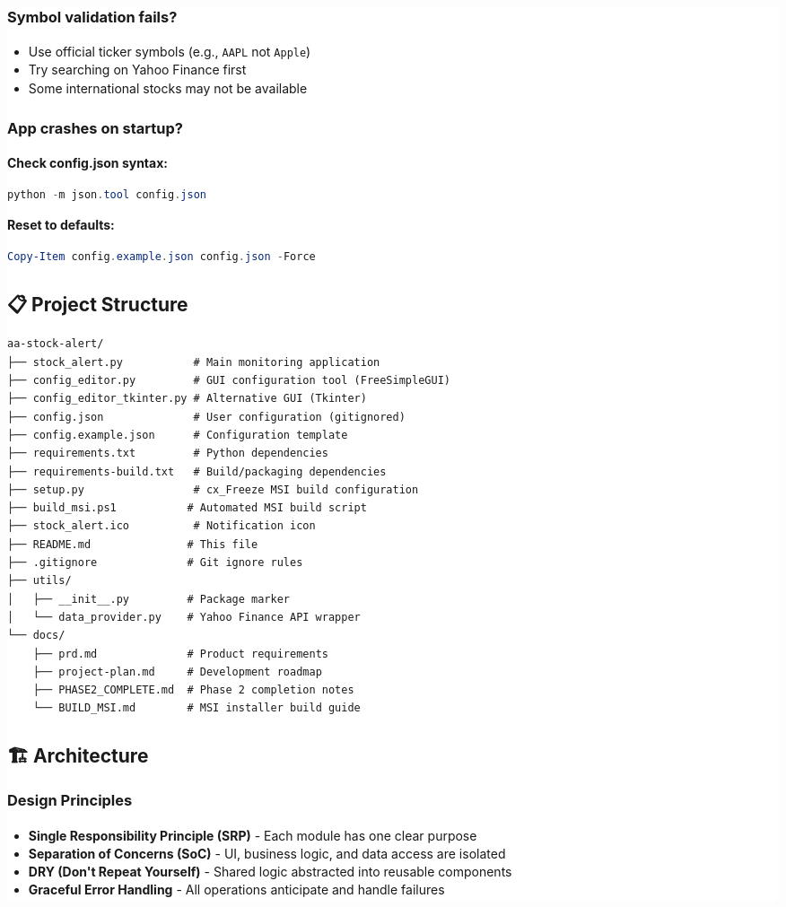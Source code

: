 ### Symbol validation fails?

- Use official ticker symbols (e.g., `AAPL` not `Apple`)
- Try searching on Yahoo Finance first
- Some international stocks may not be available

### App crashes on startup?

**Check config.json syntax:**
```powershell
python -m json.tool config.json
```

**Reset to defaults:**
```powershell
Copy-Item config.example.json config.json -Force
```

## 📋 Project Structure

```
aa-stock-alert/
├── stock_alert.py           # Main monitoring application
├── config_editor.py         # GUI configuration tool (FreeSimpleGUI)
├── config_editor_tkinter.py # Alternative GUI (Tkinter)
├── config.json              # User configuration (gitignored)
├── config.example.json      # Configuration template
├── requirements.txt         # Python dependencies
├── requirements-build.txt   # Build/packaging dependencies
├── setup.py                 # cx_Freeze MSI build configuration
├── build_msi.ps1           # Automated MSI build script
├── stock_alert.ico          # Notification icon
├── README.md               # This file
├── .gitignore              # Git ignore rules
├── utils/
│   ├── __init__.py         # Package marker
│   └── data_provider.py    # Yahoo Finance API wrapper
└── docs/
    ├── prd.md              # Product requirements
    ├── project-plan.md     # Development roadmap
    ├── PHASE2_COMPLETE.md  # Phase 2 completion notes
    └── BUILD_MSI.md        # MSI installer build guide
```

## 🏗️ Architecture

### Design Principles

- **Single Responsibility Principle (SRP)** - Each module has one clear purpose
- **Separation of Concerns (SoC)** - UI, business logic, and data access are isolated
- **DRY (Don't Repeat Yourself)** - Shared logic abstracted into reusable components
- **Graceful Error Handling** - All operations anticipate and handle failures
